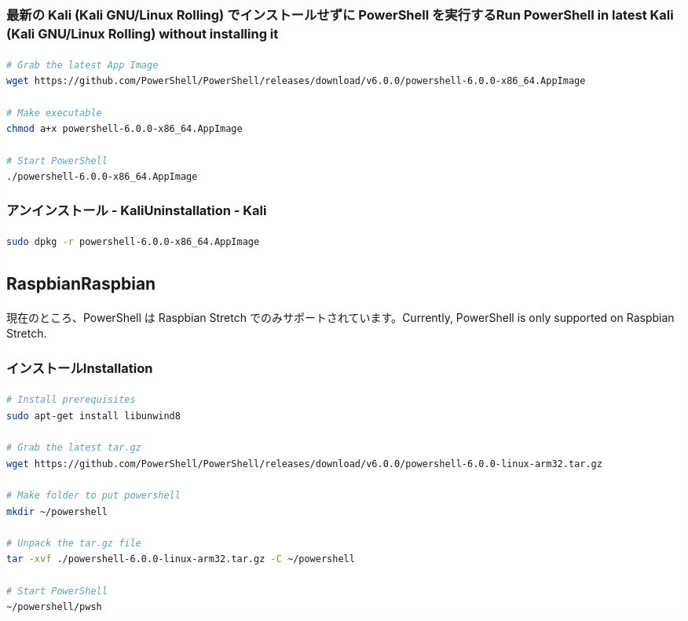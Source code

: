 ### <a name="run-powershell-in-latest-kali-kali-gnulinux-rolling-without-installing-it"></a><span data-ttu-id="cee5a-237">最新の Kali (Kali GNU/Linux Rolling) でインストールせずに PowerShell を実行する</span><span class="sxs-lookup"><span data-stu-id="cee5a-237">Run PowerShell in latest Kali (Kali GNU/Linux Rolling) without installing it</span></span>

```sh
# Grab the latest App Image
wget https://github.com/PowerShell/PowerShell/releases/download/v6.0.0/powershell-6.0.0-x86_64.AppImage

# Make executable
chmod a+x powershell-6.0.0-x86_64.AppImage

# Start PowerShell
./powershell-6.0.0-x86_64.AppImage
```

### <a name="uninstallation---kali"></a><span data-ttu-id="cee5a-238">アンインストール - Kali</span><span class="sxs-lookup"><span data-stu-id="cee5a-238">Uninstallation - Kali</span></span>

```sh
sudo dpkg -r powershell-6.0.0-x86_64.AppImage
```

## <a name="raspbian"></a><span data-ttu-id="cee5a-239">Raspbian</span><span class="sxs-lookup"><span data-stu-id="cee5a-239">Raspbian</span></span>

<span data-ttu-id="cee5a-240">現在のところ、PowerShell は Raspbian Stretch でのみサポートされています。</span><span class="sxs-lookup"><span data-stu-id="cee5a-240">Currently, PowerShell is only supported on Raspbian Stretch.</span></span>

### <a name="installation"></a><span data-ttu-id="cee5a-241">インストール</span><span class="sxs-lookup"><span data-stu-id="cee5a-241">Installation</span></span>

```sh
# Install prerequisites
sudo apt-get install libunwind8

# Grab the latest tar.gz
wget https://github.com/PowerShell/PowerShell/releases/download/v6.0.0/powershell-6.0.0-linux-arm32.tar.gz

# Make folder to put powershell
mkdir ~/powershell

# Unpack the tar.gz file
tar -xvf ./powershell-6.0.0-linux-arm32.tar.gz -C ~/powershell

# Start PowerShell
~/powershell/pwsh
```
